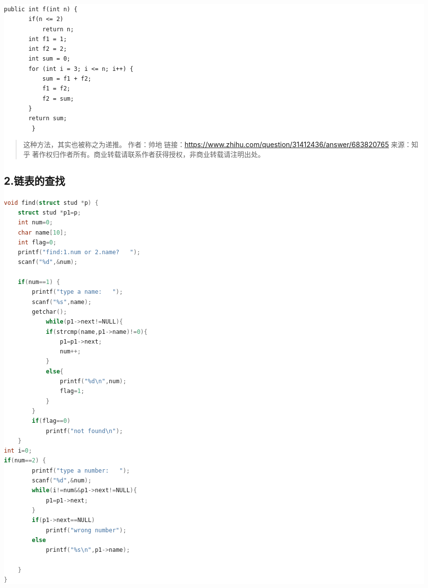 ```public int f(int n) {
public int f(int n) {
       if(n <= 2)
           return n;
       int f1 = 1;
       int f2 = 2;
       int sum = 0;
       for (int i = 3; i <= n; i++) {
           sum = f1 + f2;
           f1 = f2;
           f2 = sum;
       }
       return sum;
        }
```
 > 这种方法，其实也被称之为递推。
    作者：帅地
链接：https://www.zhihu.com/question/31412436/answer/683820765
来源：知乎
著作权归作者所有。商业转载请联系作者获得授权，非商业转载请注明出处。

## 2.链表的查找

```c
void find(struct stud *p) {
	struct stud *p1=p;
	int num=0;
	char name[10];
	int flag=0;
	printf("find:1.num or 2.name?   ");
	scanf("%d",&num);
	
	if(num==1) {
		printf("type a name:   ");
		scanf("%s",name);
		getchar();
			while(p1->next!=NULL){
			if(strcmp(name,p1->name)!=0){
				p1=p1->next;
				num++;
			}
			else{
				printf("%d\n",num);
				flag=1;
			}
		}
		if(flag==0)
			printf("not found\n");
	}
int i=0;
if(num==2) {
		printf("type a number:   ");
		scanf("%d",&num);
		while(i!=num&&p1->next!=NULL){
			p1=p1->next;
		}
		if(p1->next==NULL)
			printf("wrong number");
		else
			printf("%s\n",p1->name);

	}
}
```